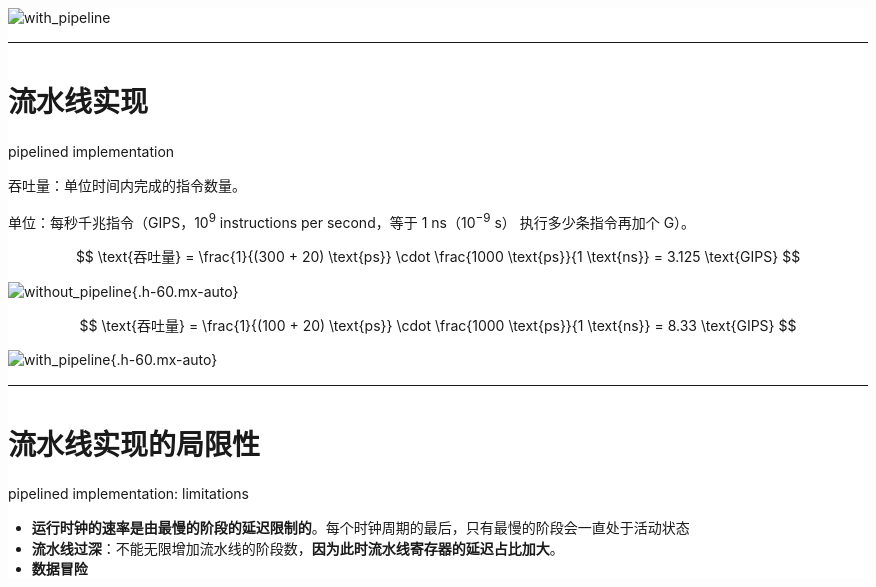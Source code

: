 <div>

![with_pipeline](/05-Arch-Sequential-and-Pipelined/with_pipeline.png)

</div>
</div>

---

# 流水线实现

pipelined implementation

<div class="text-sm">


吞吐量：单位时间内完成的指令数量。

单位：每秒千兆指令（GIPS，$10^9$ instructions per second，等于 1 ns（$10^{-9}$ s） 执行多少条指令再加个 G）。


<div grid="~ cols-2 gap-8">
<div>

$$
\text{吞吐量} = \frac{1}{(300 + 20) \text{ps}} \cdot \frac{1000 \text{ps}}{1 \text{ns}}  = 3.125 \text{GIPS}
$$

![without_pipeline](/05-Arch-Sequential-and-Pipelined/without_pipeline.png){.h-60.mx-auto}

</div>

<div>

$$
\text{吞吐量} = \frac{1}{(100 + 20) \text{ps}} \cdot \frac{1000 \text{ps}}{1 \text{ns}}  = 8.33 \text{GIPS}
$$

![with_pipeline](/05-Arch-Sequential-and-Pipelined/with_pipeline.png){.h-60.mx-auto}

</div>
</div>


</div>

---

# 流水线实现的局限性

pipelined implementation: limitations

- **运行时钟的速率是由最慢的阶段的延迟限制的**。每个时钟周期的最后，只有最慢的阶段会一直处于活动状态
- **流水线过深**：不能无限增加流水线的阶段数，**因为此时流水线寄存器的延迟占比加大**。
- **数据冒险**
